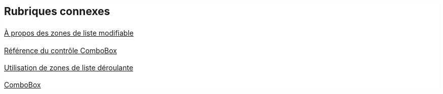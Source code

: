 

## <a name="related-topics"></a>Rubriques connexes

<dl> <dt>

[À propos des zones de liste modifiable](about-combo-boxes.md)
</dt> <dt>

[Référence du contrôle ComboBox](bumper-combobox-combobox-control-reference.md)
</dt> <dt>

[Utilisation de zones de liste déroulante](using-combo-boxes.md)
</dt> <dt>

[ComboBox](combo-boxes.md)
</dt> </dl>

 

 